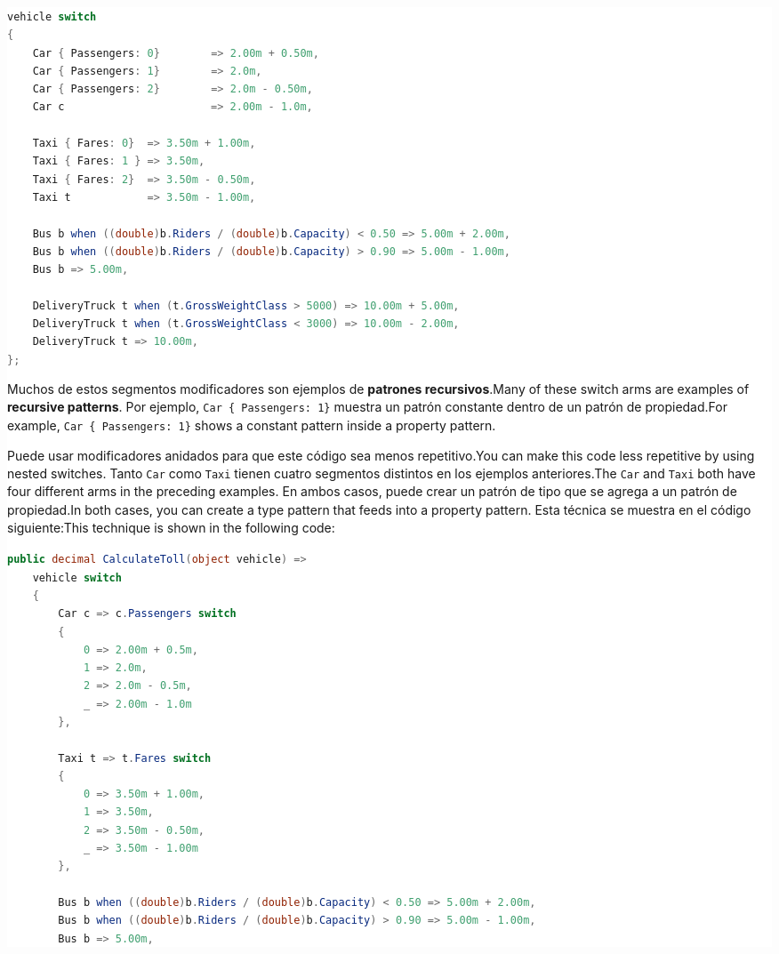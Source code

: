 ```csharp
vehicle switch
{
    Car { Passengers: 0}        => 2.00m + 0.50m,
    Car { Passengers: 1}        => 2.0m,
    Car { Passengers: 2}        => 2.0m - 0.50m,
    Car c                       => 2.00m - 1.0m,

    Taxi { Fares: 0}  => 3.50m + 1.00m,
    Taxi { Fares: 1 } => 3.50m,
    Taxi { Fares: 2}  => 3.50m - 0.50m,
    Taxi t            => 3.50m - 1.00m,

    Bus b when ((double)b.Riders / (double)b.Capacity) < 0.50 => 5.00m + 2.00m,
    Bus b when ((double)b.Riders / (double)b.Capacity) > 0.90 => 5.00m - 1.00m,
    Bus b => 5.00m,

    DeliveryTruck t when (t.GrossWeightClass > 5000) => 10.00m + 5.00m,
    DeliveryTruck t when (t.GrossWeightClass < 3000) => 10.00m - 2.00m,
    DeliveryTruck t => 10.00m,
};
```

<span data-ttu-id="5f2ef-193">Muchos de estos segmentos modificadores son ejemplos de **patrones recursivos**.</span><span class="sxs-lookup"><span data-stu-id="5f2ef-193">Many of these switch arms are examples of **recursive patterns**.</span></span> <span data-ttu-id="5f2ef-194">Por ejemplo, `Car { Passengers: 1}` muestra un patrón constante dentro de un patrón de propiedad.</span><span class="sxs-lookup"><span data-stu-id="5f2ef-194">For example, `Car { Passengers: 1}` shows a constant pattern inside a property pattern.</span></span>

<span data-ttu-id="5f2ef-195">Puede usar modificadores anidados para que este código sea menos repetitivo.</span><span class="sxs-lookup"><span data-stu-id="5f2ef-195">You can make this code less repetitive by using nested switches.</span></span> <span data-ttu-id="5f2ef-196">Tanto `Car` como `Taxi` tienen cuatro segmentos distintos en los ejemplos anteriores.</span><span class="sxs-lookup"><span data-stu-id="5f2ef-196">The `Car` and `Taxi` both have four different arms in the preceding examples.</span></span> <span data-ttu-id="5f2ef-197">En ambos casos, puede crear un patrón de tipo que se agrega a un patrón de propiedad.</span><span class="sxs-lookup"><span data-stu-id="5f2ef-197">In both cases, you can create a type pattern that feeds into a property pattern.</span></span> <span data-ttu-id="5f2ef-198">Esta técnica se muestra en el código siguiente:</span><span class="sxs-lookup"><span data-stu-id="5f2ef-198">This technique is shown in the following code:</span></span>

```csharp
public decimal CalculateToll(object vehicle) =>
    vehicle switch
    {
        Car c => c.Passengers switch
        {
            0 => 2.00m + 0.5m,
            1 => 2.0m,
            2 => 2.0m - 0.5m,
            _ => 2.00m - 1.0m
        },

        Taxi t => t.Fares switch
        {
            0 => 3.50m + 1.00m,
            1 => 3.50m,
            2 => 3.50m - 0.50m,
            _ => 3.50m - 1.00m
        },

        Bus b when ((double)b.Riders / (double)b.Capacity) < 0.50 => 5.00m + 2.00m,
        Bus b when ((double)b.Riders / (double)b.Capacity) > 0.90 => 5.00m - 1.00m,
        Bus b => 5.00m,

```